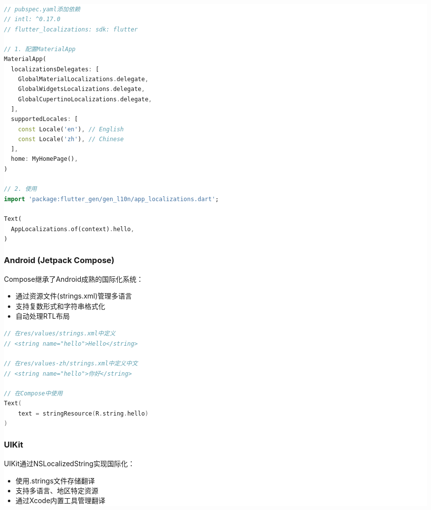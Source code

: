 ```dart
// pubspec.yaml添加依赖
// intl: ^0.17.0
// flutter_localizations: sdk: flutter

// 1. 配置MaterialApp
MaterialApp(
  localizationsDelegates: [
    GlobalMaterialLocalizations.delegate,
    GlobalWidgetsLocalizations.delegate,
    GlobalCupertinoLocalizations.delegate,
  ],
  supportedLocales: [
    const Locale('en'), // English
    const Locale('zh'), // Chinese
  ],
  home: MyHomePage(),
)

// 2. 使用
import 'package:flutter_gen/gen_l10n/app_localizations.dart';

Text(
  AppLocalizations.of(context).hello,
)
```

### Android (Jetpack Compose)
Compose继承了Android成熟的国际化系统：
- 通过资源文件(strings.xml)管理多语言
- 支持复数形式和字符串格式化
- 自动处理RTL布局

```kotlin
// 在res/values/strings.xml中定义
// <string name="hello">Hello</string>

// 在res/values-zh/strings.xml中定义中文
// <string name="hello">你好</string>

// 在Compose中使用
Text(
    text = stringResource(R.string.hello)
)
```

### UIKit
UIKit通过NSLocalizedString实现国际化：
- 使用.strings文件存储翻译
- 支持多语言、地区特定资源
- 通过Xcode内置工具管理翻译
